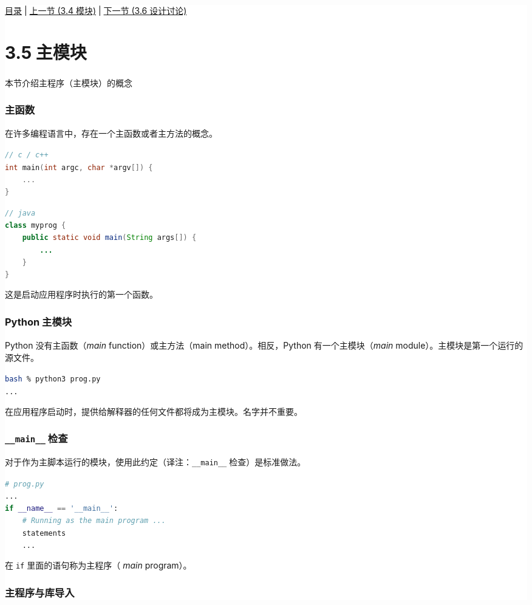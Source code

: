 [目录](../Contents.md) \| [上一节 (3.4 模块)](04_Modules.md) \| [下一节 (3.6 设计讨论)](06_Design_discussion.md)

# 3.5 主模块

本节介绍主程序（主模块）的概念

### 主函数

在许多编程语言中，存在一个主函数或者主方法的概念。

```c
// c / c++
int main(int argc, char *argv[]) {
    ...
}
```

```java
// java
class myprog {
    public static void main(String args[]) {
        ...
    }
}
```

这是启动应用程序时执行的第一个函数。

### Python 主模块

Python 没有主函数（*main* function）或主方法（main method）。相反，Python 有一个主模块（*main*
module）。主模块是第一个运行的源文件。

```bash
bash % python3 prog.py
...
```

在应用程序启动时，提供给解释器的任何文件都将成为主模块。名字并不重要。

### `__main__` 检查

对于作为主脚本运行的模块，使用此约定（译注：`__main__` 检查）是标准做法。

```python
# prog.py
...
if __name__ == '__main__':
    # Running as the main program ...
    statements
    ...
```

在  `if` 里面的语句称为主程序（ *main* program）。

### 主程序与库导入
